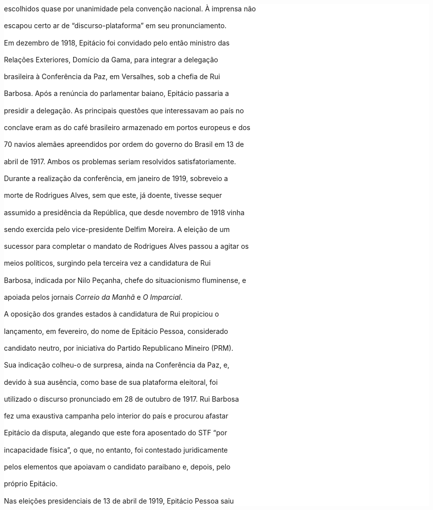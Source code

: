 escolhidos quase por unanimidade pela convenção nacional. À imprensa não

escapou certo ar de “discurso-plataforma” em seu pronunciamento.



Em dezembro de 1918, Epitácio foi convidado pelo então ministro das

Relações Exteriores, Domício da Gama, para integrar a delegação

brasileira à Conferência da Paz, em Versalhes, sob a chefia de Rui

Barbosa. Após a renúncia do parlamentar baiano, Epitácio passaria a

presidir a delegação. As principais questões que interessavam ao país no

conclave eram as do café brasileiro armazenado em portos europeus e dos

70 navios alemães apreendidos por ordem do governo do Brasil em 13 de

abril de 1917. Ambos os problemas seriam resolvidos satisfatoriamente.



Durante a realização da conferência, em janeiro de 1919, sobreveio a

morte de Rodrigues Alves, sem que este, já doente, tivesse sequer

assumido a presidência da República, que desde novembro de 1918 vinha

sendo exercida pelo vice-presidente Delfim Moreira. A eleição de um

sucessor para completar o mandato de Rodrigues Alves passou a agitar os

meios políticos, surgindo pela terceira vez a candidatura de Rui

Barbosa, indicada por Nilo Peçanha, chefe do situacionismo fluminense, e

apoiada pelos jornais *Correio da Manhã* e *O Imparcial*.



A oposição dos grandes estados à candidatura de Rui propiciou o

lançamento, em fevereiro, do nome de Epitácio Pessoa, considerado

candidato neutro, por iniciativa do Partido Republicano Mineiro (PRM).

Sua indicação colheu-o de surpresa, ainda na Conferência da Paz, e,

devido à sua ausência, como base de sua plataforma eleitoral, foi

utilizado o discurso pronunciado em 28 de outubro de 1917. Rui Barbosa

fez uma exaustiva campanha pelo interior do país e procurou afastar

Epitácio da disputa, alegando que este fora aposentado do STF “por

incapacidade física”, o que, no entanto, foi contestado juridicamente

pelos elementos que apoiavam o candidato paraibano e, depois, pelo

próprio Epitácio.



Nas eleições presidenciais de 13 de abril de 1919, Epitácio Pessoa saiu
